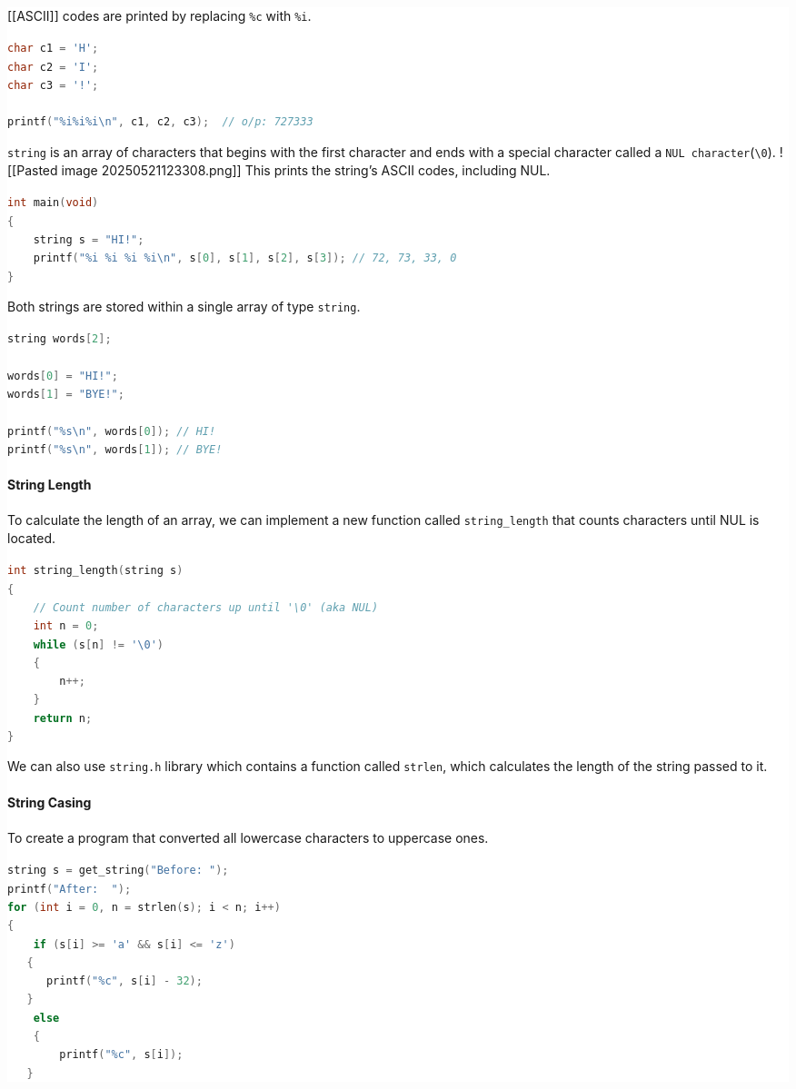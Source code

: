 [[ASCII]] codes are printed by replacing `%c` with `%i`.
```C
char c1 = 'H';
char c2 = 'I';
char c3 = '!';

printf("%i%i%i\n", c1, c2, c3);  // o/p: 727333
```

`string` is an array of characters that begins with the first character and ends with a special character called a `NUL character`(`\0`).
![[Pasted image 20250521123308.png]]
This prints the string’s ASCII codes, including NUL.
```C
int main(void)
{
    string s = "HI!";
    printf("%i %i %i %i\n", s[0], s[1], s[2], s[3]); // 72, 73, 33, 0
}
```

Both strings are stored within a single array of type `string`.
```C
string words[2];

words[0] = "HI!";
words[1] = "BYE!";

printf("%s\n", words[0]); // HI!
printf("%s\n", words[1]); // BYE!
```


#### String Length
To calculate the length of an array, we can implement a new function called `string_length` that counts characters until NUL is located.
```C
int string_length(string s)
{
    // Count number of characters up until '\0' (aka NUL)
    int n = 0;
    while (s[n] != '\0')
    {
        n++;
    }
    return n;
}
```

We can also use `string.h` library which contains a function called `strlen`, which calculates the length of the string passed to it.

#### String Casing
To create a program that converted all lowercase characters to uppercase ones.
```C
string s = get_string("Before: ");
printf("After:  ");
for (int i = 0, n = strlen(s); i < n; i++)
{
    if (s[i] >= 'a' && s[i] <= 'z')
   {
      printf("%c", s[i] - 32);
   }
    else
    {
        printf("%c", s[i]);
   }
```